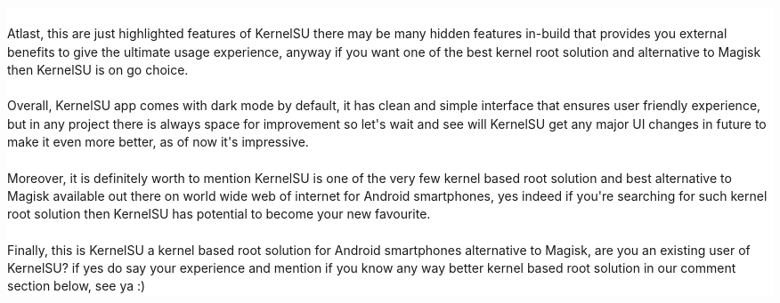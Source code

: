 </div><br></b></div><div></div><div>Atlast, this are just highlighted features of KernelSU there may be many hidden features in-build that provides you external benefits to give the ultimate usage experience, anyway if you want one of the best kernel root solution and alternative to Magisk then KernelSU is on go choice.</div><div><br></div><div>Overall, KernelSU app comes with dark mode by default, it has clean and simple interface that ensures user friendly experience, but in any project there is always space for improvement so let's wait and see will KernelSU get any major UI changes in future to make it even more better, as of now it's impressive.</div><div><br></div><div>Moreover, it is definitely worth to mention KernelSU is one of the very few kernel based root solution and best alternative to Magisk available out there on world wide web of internet for Android smartphones, yes indeed if you're searching for such kernel root solution then KernelSU has potential to become your new favourite.</div><div><br></div><div>Finally, this is KernelSU a kernel based root solution for Android smartphones alternative to Magisk, are you an existing user of KernelSU? if yes do say your experience and mention if you know any way better kernel based root solution in our comment section below, see ya :)</div>
